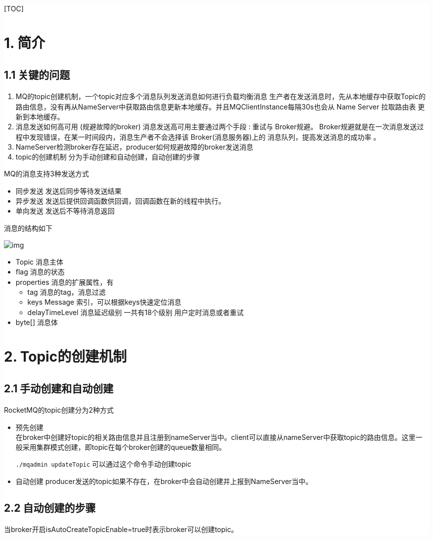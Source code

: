 [TOC]
# 1. 简介

## 1.1 关键的问题

1. MQ的topic创建机制，一个topic对应多个消息队列发送消息如何进行负载均衡消息
   生产者在发送消息时，先从本地缓存中获取Topic的路由信息，没有再从NameServer中获取路由信息更新本地缓存。并且MQClientInstance每隔30s也会从 Name­ Server 拉取路由表 更新到本地缓存。
2. 消息发送如何高可用 (规避故障的broker)
   消息发送高可用主要通过两个手段 : 重试与 Broker规避。 Broker规避就是在一次消息发送过程中发现错误，在某一时间段内，消息生产者不会选择该 Broker(消息服务器)上的 消息队列，提高发送消息的成功率 。
3. NameServer检测broker存在延迟，producer如何规避故障的broker发送消息
4. topic的创建机制 分为手动创建和自动创建，自动创建的步骤

MQ的消息支持3种发送方式

- 同步发送 发送后同步等待发送结果
- 异步发送 发送后提供回调函数供回调，回调函数在新的线程中执行。
- 单向发送 发送后不等待消息返回

消息的结构如下

![img](https://medesqure.oss-cn-hangzhou.aliyuncs.com/img/20200729002737.png?ynotemdtimestamp=1596560470222)

- Topic 消息主体
- flag 消息的状态
- properties 消息的扩展属性，有
  - tag 消息的tag，消息过滤
  - keys Message 索引，可以根据keys快速定位消息
  - delayTimeLevel 消息延迟级别 一共有18个级别 用户定时消息或者重试
- byte[] 消息体

# 2. Topic的创建机制

## 2.1 手动创建和自动创建

RocketMQ的topic创建分为2种方式

- 预先创建    
  在broker中创建好topic的相关路由信息并且注册到nameServer当中。client可以直接从nameServer中获取topic的路由信息。这里一般采用集群模式创建，即topic在每个broker创建的queue数量相同。

  `./mqadmin updateTopic` 可以通过这个命令手动创建topic

- 自动创建
  producer发送的topic如果不存在，在broker中会自动创建并上报到NameServer当中。

## 2.2 自动创建的步骤

当broker开启isAutoCreateTopicEnable=true时表示broker可以创建topic。
